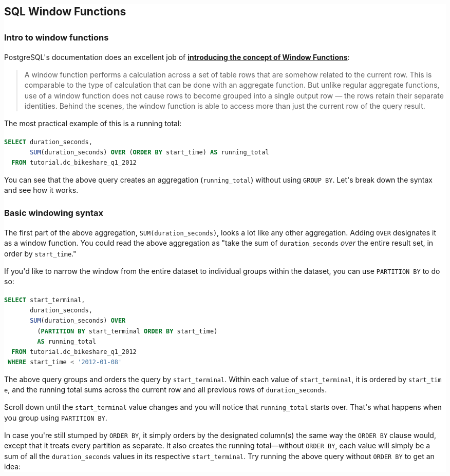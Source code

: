 ## SQL Window Functions

### Intro to window functions

PostgreSQL's documentation does an excellent job of **[introducing the concept of Window Functions](https://www.postgresql.org/docs/9.1/tutorial-window.html)**:

> A window function performs a calculation across a set of table rows that are somehow related to the current row. This is comparable to the type of calculation that can be done with an aggregate function. But unlike regular aggregate functions, use of a window function does not cause rows to become grouped into a single output row — the rows retain their separate identities. Behind the scenes, the window function is able to access more than just the current row of the query result.
> 

The most practical example of this is a running total:

```sql
SELECT duration_seconds,
       SUM(duration_seconds) OVER (ORDER BY start_time) AS running_total
  FROM tutorial.dc_bikeshare_q1_2012

```

You can see that the above query creates an aggregation (`running_total`) without using `GROUP BY`. Let's break down the syntax and see how it works.

### Basic windowing syntax

The first part of the above aggregation, `SUM(duration_seconds)`, looks a lot like any other aggregation. Adding `OVER` designates it as a window function. You could read the above aggregation as "take the sum of `duration_seconds` *over* the entire result set, in order by `start_time`."

If you'd like to narrow the window from the entire dataset to individual groups within the dataset, you can use `PARTITION BY` to do so:

```sql
SELECT start_terminal,
       duration_seconds,
       SUM(duration_seconds) OVER
         (PARTITION BY start_terminal ORDER BY start_time)
         AS running_total
  FROM tutorial.dc_bikeshare_q1_2012
 WHERE start_time < '2012-01-08'

```

The above query groups and orders the query by `start_terminal`. Within each value of `start_terminal`, it is ordered by `start_time`, and the running total sums across the current row and all previous rows of `duration_seconds`. 

Scroll down until the `start_terminal` value changes and you will notice that `running_total` starts over. That's what happens when you group using `PARTITION BY`.

In case you're still stumped by `ORDER BY`, it simply orders by the designated column(s) the same way the `ORDER BY` clause would, except that it treats every partition as separate. It also creates the running total—without `ORDER BY`, each value will simply be a sum of all the `duration_seconds` values in its respective `start_terminal`. Try running the above query without `ORDER BY` to get an idea:

